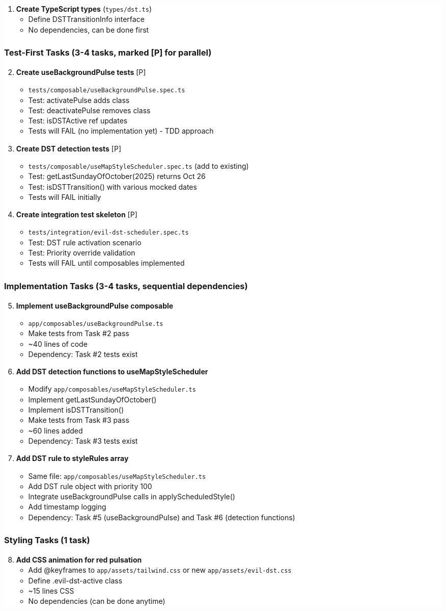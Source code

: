 1. **Create TypeScript types** (`types/dst.ts`)
   - Define DSTTransitionInfo interface
   - No dependencies, can be done first

### Test-First Tasks (3-4 tasks, marked [P] for parallel)

2. **Create useBackgroundPulse tests** [P]
   - `tests/composable/useBackgroundPulse.spec.ts`
   - Test: activatePulse adds class
   - Test: deactivatePulse removes class
   - Test: isDSTActive ref updates
   - Tests will FAIL (no implementation yet) - TDD approach

3. **Create DST detection tests** [P]
   - `tests/composable/useMapStyleScheduler.spec.ts` (add to existing)
   - Test: getLastSundayOfOctober(2025) returns Oct 26
   - Test: isDSTTransition() with various mocked dates
   - Tests will FAIL initially

4. **Create integration test skeleton** [P]
   - `tests/integration/evil-dst-scheduler.spec.ts`
   - Test: DST rule activation scenario
   - Test: Priority override validation
   - Tests will FAIL until composables implemented

### Implementation Tasks (3-4 tasks, sequential dependencies)

5. **Implement useBackgroundPulse composable**
   - `app/composables/useBackgroundPulse.ts`
   - Make tests from Task #2 pass
   - ~40 lines of code
   - Dependency: Task #2 tests exist

6. **Add DST detection functions to useMapStyleScheduler**
   - Modify `app/composables/useMapStyleScheduler.ts`
   - Implement getLastSundayOfOctober()
   - Implement isDSTTransition()
   - Make tests from Task #3 pass
   - ~60 lines added
   - Dependency: Task #3 tests exist

7. **Add DST rule to styleRules array**
   - Same file: `app/composables/useMapStyleScheduler.ts`
   - Add DST rule object with priority 100
   - Integrate useBackgroundPulse calls in applyScheduledStyle()
   - Add timestamp logging
   - Dependency: Task #5 (useBackgroundPulse) and Task #6 (detection functions)

### Styling Tasks (1 task)

8. **Add CSS animation for red pulsation**
   - Add @keyframes to `app/assets/tailwind.css` or new `app/assets/evil-dst.css`
   - Define .evil-dst-active class
   - ~15 lines CSS
   - No dependencies (can be done anytime)
